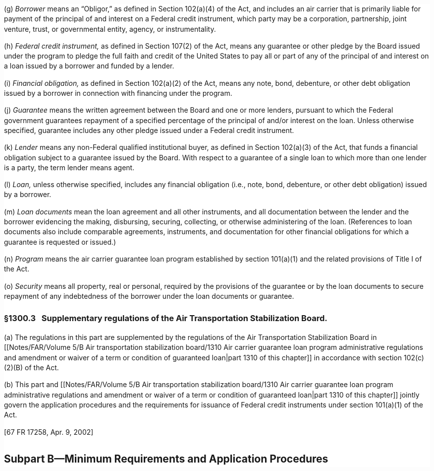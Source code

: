 \(g\) *Borrower* means an “Obligor,” as defined in Section 102(a)(4) of the Act, and includes an air carrier that is primarily liable for payment of the principal of and interest on a Federal credit instrument, which party may be a corporation, partnership, joint venture, trust, or governmental entity, agency, or instrumentality.

\(h\) *Federal credit instrument,* as defined in Section 107(2) of the Act, means any guarantee or other pledge by the Board issued under the program to pledge the full faith and credit of the United States to pay all or part of any of the principal of and interest on a loan issued by a borrower and funded by a lender.

\(i\) *Financial obligation,* as defined in Section 102(a)(2) of the Act, means any note, bond, debenture, or other debt obligation issued by a borrower in connection with financing under the program.

\(j\) *Guarantee* means the written agreement between the Board and one or more lenders, pursuant to which the Federal government guarantees repayment of a specified percentage of the principal of and/or interest on the loan. Unless otherwise specified, guarantee includes any other pledge issued under a Federal credit instrument.

\(k\) *Lender* means any non-Federal qualified institutional buyer, as defined in Section 102(a)(3) of the Act, that funds a financial obligation subject to a guarantee issued by the Board. With respect to a guarantee of a single loan to which more than one lender is a party, the term lender means agent.

\(l\) *Loan,* unless otherwise specified, includes any financial obligation (i.e., note, bond, debenture, or other debt obligation) issued by a borrower.

\(m\) *Loan documents* mean the loan agreement and all other instruments, and all documentation between the lender and the borrower evidencing the making, disbursing, securing, collecting, or otherwise administering of the loan. (References to loan documents also include comparable agreements, instruments, and documentation for other financial obligations for which a guarantee is requested or issued.)

\(n\) *Program* means the air carrier guarantee loan program established by section 101(a)(1) and the related provisions of Title I of the Act.

\(o\) *Security* means all property, real or personal, required by the provisions of the guarantee or by the loan documents to secure repayment of any indebtedness of the borrower under the loan documents or guarantee.

### §1300.3   Supplementary regulations of the Air Transportation Stabilization Board.

\(a\) The regulations in this part are supplemented by the regulations of the Air Transportation Stabilization Board in [[Notes/FAR/Volume 5/B Air transportation stabilization board/1310 Air carrier guarantee loan program administrative regulations and amendment or waiver of a term or condition of guaranteed loan\|part 1310 of this chapter]] in accordance with section 102(c)(2)(B) of the Act.

\(b\) This part and [[Notes/FAR/Volume 5/B Air transportation stabilization board/1310 Air carrier guarantee loan program administrative regulations and amendment or waiver of a term or condition of guaranteed loan\|part 1310 of this chapter]] jointly govern the application procedures and the requirements for issuance of Federal credit instruments under section 101(a)(1) of the Act.

\[67 FR 17258, Apr. 9, 2002\]

## Subpart B—Minimum Requirements and Application Procedures
